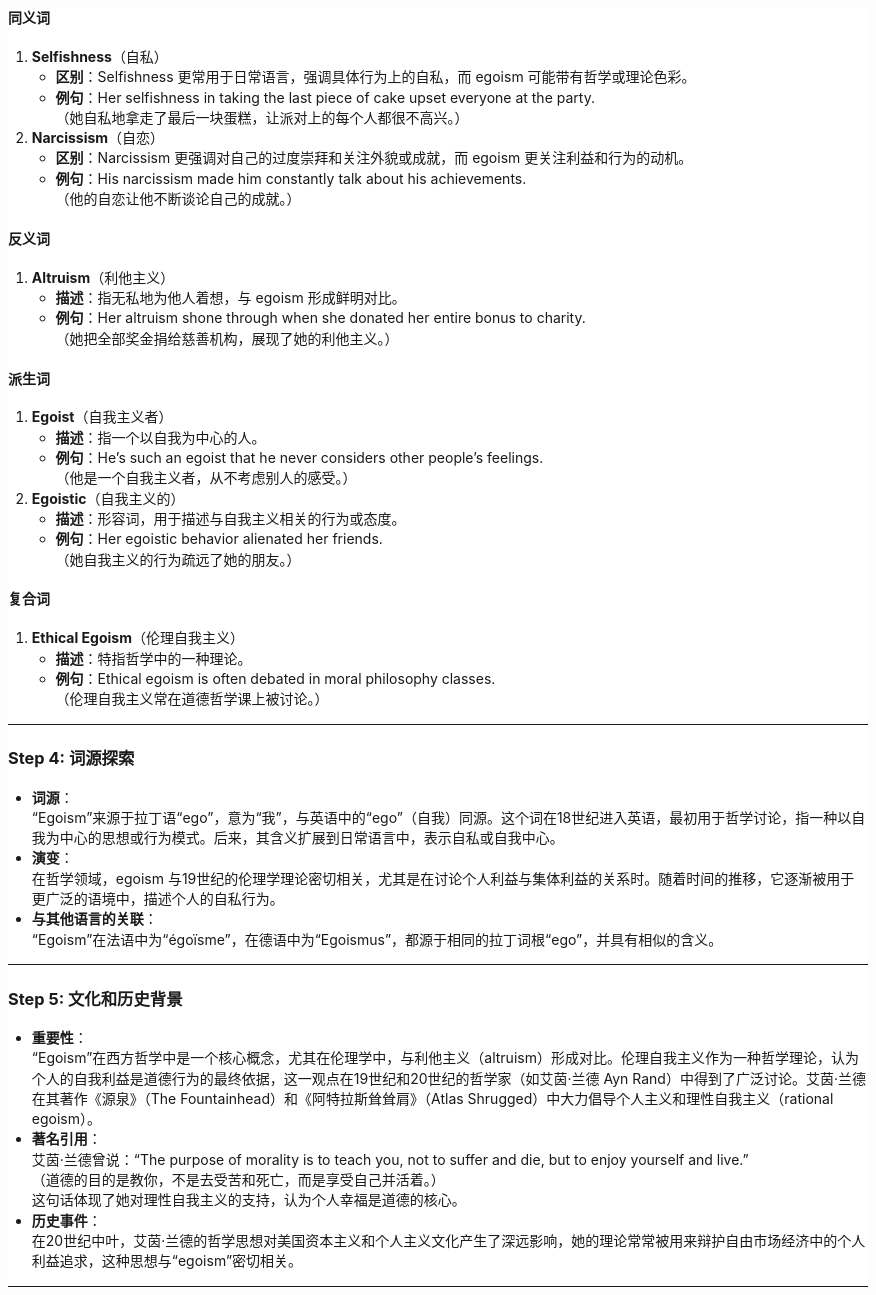 #### 同义词
1. **Selfishness**（自私）
   - **区别**：Selfishness 更常用于日常语言，强调具体行为上的自私，而 egoism 可能带有哲学或理论色彩。
   - **例句**：Her selfishness in taking the last piece of cake upset everyone at the party.  
     （她自私地拿走了最后一块蛋糕，让派对上的每个人都很不高兴。）
2. **Narcissism**（自恋）
   - **区别**：Narcissism 更强调对自己的过度崇拜和关注外貌或成就，而 egoism 更关注利益和行为的动机。
   - **例句**：His narcissism made him constantly talk about his achievements.  
     （他的自恋让他不断谈论自己的成就。）

#### 反义词
1. **Altruism**（利他主义）
   - **描述**：指无私地为他人着想，与 egoism 形成鲜明对比。
   - **例句**：Her altruism shone through when she donated her entire bonus to charity.  
     （她把全部奖金捐给慈善机构，展现了她的利他主义。）

#### 派生词
1. **Egoist**（自我主义者）
   - **描述**：指一个以自我为中心的人。
   - **例句**：He’s such an egoist that he never considers other people’s feelings.  
     （他是一个自我主义者，从不考虑别人的感受。）
2. **Egoistic**（自我主义的）
   - **描述**：形容词，用于描述与自我主义相关的行为或态度。
   - **例句**：Her egoistic behavior alienated her friends.  
     （她自我主义的行为疏远了她的朋友。）

#### 复合词
1. **Ethical Egoism**（伦理自我主义）
   - **描述**：特指哲学中的一种理论。
   - **例句**：Ethical egoism is often debated in moral philosophy classes.  
     （伦理自我主义常在道德哲学课上被讨论。）

---

### Step 4: 词源探索

- **词源**：  
  “Egoism”来源于拉丁语“ego”，意为“我”，与英语中的“ego”（自我）同源。这个词在18世纪进入英语，最初用于哲学讨论，指一种以自我为中心的思想或行为模式。后来，其含义扩展到日常语言中，表示自私或自我中心。
- **演变**：  
  在哲学领域，egoism 与19世纪的伦理学理论密切相关，尤其是在讨论个人利益与集体利益的关系时。随着时间的推移，它逐渐被用于更广泛的语境中，描述个人的自私行为。
- **与其他语言的关联**：  
  “Egoism”在法语中为“égoïsme”，在德语中为“Egoismus”，都源于相同的拉丁词根“ego”，并具有相似的含义。

---

### Step 5: 文化和历史背景

- **重要性**：  
  “Egoism”在西方哲学中是一个核心概念，尤其在伦理学中，与利他主义（altruism）形成对比。伦理自我主义作为一种哲学理论，认为个人的自我利益是道德行为的最终依据，这一观点在19世纪和20世纪的哲学家（如艾茵·兰德 Ayn Rand）中得到了广泛讨论。艾茵·兰德在其著作《源泉》（The Fountainhead）和《阿特拉斯耸耸肩》（Atlas Shrugged）中大力倡导个人主义和理性自我主义（rational egoism）。
- **著名引用**：  
  艾茵·兰德曾说：“The purpose of morality is to teach you, not to suffer and die, but to enjoy yourself and live.”  
  （道德的目的是教你，不是去受苦和死亡，而是享受自己并活着。）  
  这句话体现了她对理性自我主义的支持，认为个人幸福是道德的核心。
- **历史事件**：  
  在20世纪中叶，艾茵·兰德的哲学思想对美国资本主义和个人主义文化产生了深远影响，她的理论常常被用来辩护自由市场经济中的个人利益追求，这种思想与“egoism”密切相关。

---